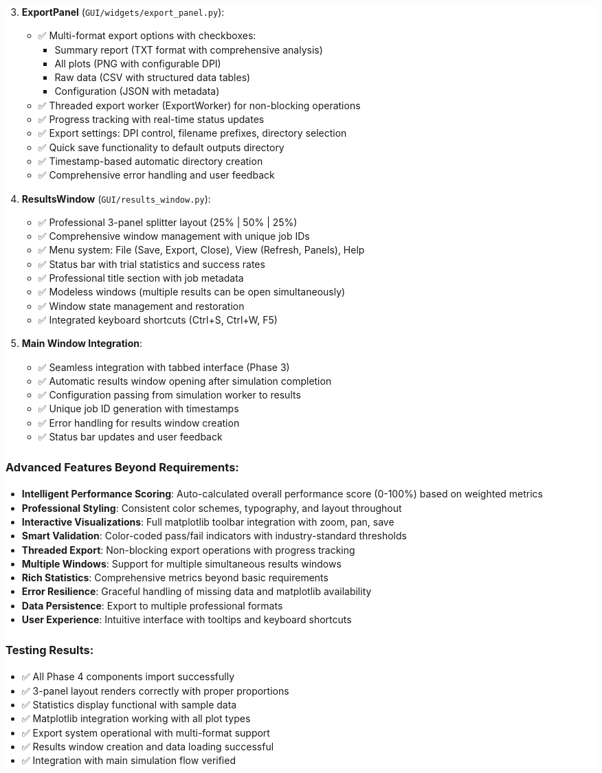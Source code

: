 3. **ExportPanel** (`GUI/widgets/export_panel.py`):
   - ✅ Multi-format export options with checkboxes:
     - Summary report (TXT format with comprehensive analysis)
     - All plots (PNG with configurable DPI)
     - Raw data (CSV with structured data tables)
     - Configuration (JSON with metadata)
   - ✅ Threaded export worker (ExportWorker) for non-blocking operations
   - ✅ Progress tracking with real-time status updates
   - ✅ Export settings: DPI control, filename prefixes, directory selection
   - ✅ Quick save functionality to default outputs directory
   - ✅ Timestamp-based automatic directory creation
   - ✅ Comprehensive error handling and user feedback

4. **ResultsWindow** (`GUI/results_window.py`):
   - ✅ Professional 3-panel splitter layout (25% | 50% | 25%)
   - ✅ Comprehensive window management with unique job IDs
   - ✅ Menu system: File (Save, Export, Close), View (Refresh, Panels), Help
   - ✅ Status bar with trial statistics and success rates
   - ✅ Professional title section with job metadata
   - ✅ Modeless windows (multiple results can be open simultaneously)
   - ✅ Window state management and restoration
   - ✅ Integrated keyboard shortcuts (Ctrl+S, Ctrl+W, F5)

5. **Main Window Integration**:
   - ✅ Seamless integration with tabbed interface (Phase 3)
   - ✅ Automatic results window opening after simulation completion
   - ✅ Configuration passing from simulation worker to results
   - ✅ Unique job ID generation with timestamps
   - ✅ Error handling for results window creation
   - ✅ Status bar updates and user feedback

### Advanced Features Beyond Requirements:

- **Intelligent Performance Scoring**: Auto-calculated overall performance score (0-100%) based on weighted metrics
- **Professional Styling**: Consistent color schemes, typography, and layout throughout
- **Interactive Visualizations**: Full matplotlib toolbar integration with zoom, pan, save
- **Smart Validation**: Color-coded pass/fail indicators with industry-standard thresholds
- **Threaded Export**: Non-blocking export operations with progress tracking
- **Multiple Windows**: Support for multiple simultaneous results windows
- **Rich Statistics**: Comprehensive metrics beyond basic requirements
- **Error Resilience**: Graceful handling of missing data and matplotlib availability
- **Data Persistence**: Export to multiple professional formats
- **User Experience**: Intuitive interface with tooltips and keyboard shortcuts

### Testing Results:
- ✅ All Phase 4 components import successfully
- ✅ 3-panel layout renders correctly with proper proportions
- ✅ Statistics display functional with sample data
- ✅ Matplotlib integration working with all plot types
- ✅ Export system operational with multi-format support
- ✅ Results window creation and data loading successful
- ✅ Integration with main simulation flow verified

